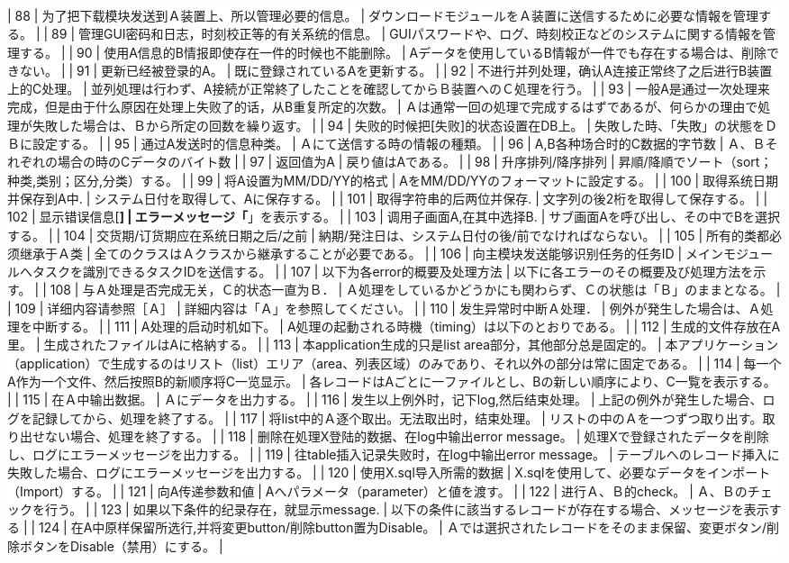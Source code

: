 | 88 | 为了把下载模块发送到Ａ装置上、所以管理必要的信息。 | ダウンロードモジュールをＡ装置に送信するために必要な情報を管理する。 |
| 89 | 管理GUI密码和日志，时刻校正等的有关系统的信息。 | GUIパスワードや、ログ、時刻校正などのシステムに関する情報を管理する。 |
| 90 | 使用A信息的B情报即使存在一件的时候也不能删除。 | Aデータを使用しているB情報が一件でも存在する場合は、削除できない。 |
| 91 | 更新已经被登录的A。 | 既に登録されているAを更新する。 |
| 92 | 不进行并列处理，确认A连接正常终了之后进行B装置上的C处理。 | 並列処理は行わず、A接続が正常終了したことを確認してからＢ装置へのＣ処理を行う。 |
| 93 | 一般A是通过一次处理来完成，但是由于什么原因在处理上失败了的话，从B重复所定的次数。 | Ａは通常一回の処理で完成するはずであるが、何らかの理由で処理が失敗した場合は、Ｂから所定の回数を繰り返す。 |
| 94 | 失败的时候把[失败]的状态设置在DB上。 | 失敗した時、「失敗」の状態をＤＢに設定する。 |
| 95 | 通过A发送时的信息种类。 | Ａにて送信する時の情報の種類。 |
| 96 | A,B各种场合时的C数据的字节数 | Ａ、Ｂそれぞれの場合の時のCデータのバイト数 |
| 97 | 返回值为A | 戻り値はAである。 |
| 98 | 升序排列/降序排列 | 昇順/降順でソート（sort；种类,类别；区分,分类）する。 |
| 99 | 将A设置为MM/DD/YY的格式 | AをMM/DD/YYのフォーマットに設定する。 |
| 100 | 取得系统日期并保存到A中. | システム日付を取得して、Aに保存する。 |
| 101 | 取得字符串的后两位并保存. | 文字列の後2桁を取得して保存する。 |
| 102 | 显示错误信息[******] | エラーメッセージ「******」を表示する。 |
| 103 | 调用子画面A,在其中选择B. | サブ画面Aを呼び出し、その中でBを選択する。 |
| 104 | 交货期/订货期应在系统日期之后/之前 | 納期/発注日は、システム日付の後/前でなければならない。 |
| 105 | 所有的类都必须继承于Ａ类 | 全てのクラスはＡクラスから継承することが必要である。 |
| 106 | 向主模块发送能够识别任务的任务ID | メインモジュールへタスクを識別できるタスクIDを送信する。 |
| 107 | 以下为各error的概要及处理方法 | 以下に各エラーのその概要及び処理方法を示す。 |
| 108 | 与Ａ处理是否完成无关，Ｃ的状态一直为Ｂ． | Ａ処理をしているかどうかにも関わらず、Ｃの状態は「Ｂ」のままとなる。 |
| 109 | 详细内容请参照［Ａ］ | 詳細内容は「Ａ」を参照してください。 |
| 110 | 发生异常时中断Ａ处理． | 例外が発生した場合は、Ａ処理を中断する。 |
| 111 | A处理的启动时机如下。 | A処理の起動される時機（timing）は以下のとおりである。 |
| 112 | 生成的文件存放在A里。 | 生成されたファイルはAに格納する。 |
| 113 | 本application生成的只是list area部分，其他部分总是固定的。 | 本アプリケーション（application）で生成するのはリスト（list）エリア（area、列表区域）のみであり、それ以外の部分は常に固定である。 |
| 114 | 每一个A作为一个文件、然后按照B的新顺序将C一览显示。 | 各レコードはAごとに一ファイルとし、Bの新しい順序により、C一覧を表示する。 |
| 115 | 在Ａ中输出数据。 | Ａにデータを出力する。 |
| 116 | 发生以上例外时，记下log,然后结束处理。 | 上記の例外が発生した場合、ログを記録してから、処理を終了する。 |
| 117 | 将list中的Ａ逐个取出。无法取出时，结束处理。 | リストの中のＡを一つずつ取り出す。取り出せない場合、処理を終了する。 |
| 118 | 删除在処理X登陆的数据、在log中输出error message。 | 処理Xで登録されたデータを削除し、ログにエラーメッセージを出力する。 |
| 119 | 往table插入记录失败时，在log中输出error message。 | テーブルへのレコード挿入に失敗した場合、ログにエラーメッセージを出力する。 |
| 120 | 使用X.sql导入所需的数据 | X.sqlを使用して、必要なデータをインポート（Import）する。 |
| 121 | 向A传递参数和値 | Aへパラメータ（parameter）と値を渡す。 |
| 122 | 进行Ａ、Ｂ的check。 | Ａ、Ｂのチェックを行う。 |
| 123 | 如果以下条件的纪录存在，就显示message. | 以下の条件に該当するレコードが存在する場合、メッセージを表示する |
| 124 | 在A中原样保留所选行,并将変更button/削除button置为Disable。 | Ａでは選択されたレコードをそのまま保留、変更ボタン/削除ボタンをDisable（禁用）にする。 |